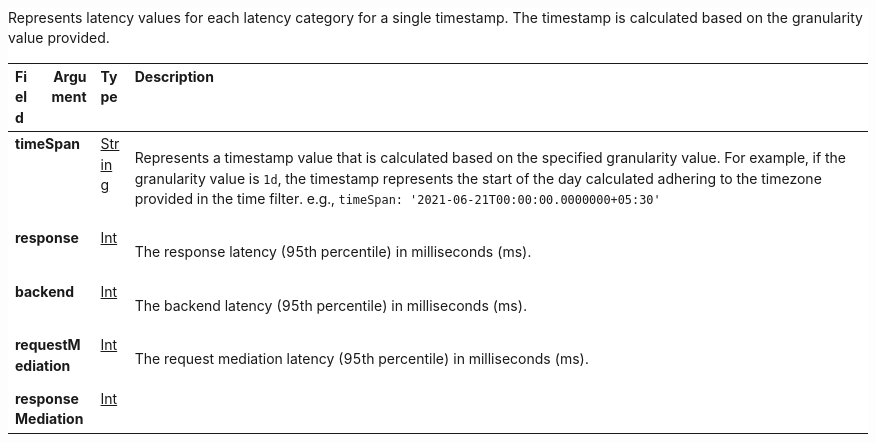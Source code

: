 Represents latency values for each latency category for a single timestamp. The timestamp is calculated based on the
granularity value provided.

<table>
<thead>
<tr>
<th align="left">Field</th>
<th align="right">Argument</th>
<th align="left">Type</th>
<th align="left">Description</th>
</tr>
</thead>
<tbody>
<tr>
<td colspan="2" valign="top"><strong>timeSpan</strong></td>
<td valign="top"><a href="#string">String</a></td>
<td>

Represents a timestamp value that is calculated based on the specified granularity value. For example, if the
granularity value is <code>1d</code>, the timestamp represents the start of the day calculated adhering to the timezone
provided in the time filter.
e.g., <code>timeSpan: '2021-06-21T00:00:00.0000000+05:30'</code>

</td>
</tr>
<tr>
<td colspan="2" valign="top"><strong>response</strong></td>
<td valign="top"><a href="#int">Int</a></td>
<td>

The response latency (95th percentile) in milliseconds (ms).

</td>
</tr>
<tr>
<td colspan="2" valign="top"><strong>backend</strong></td>
<td valign="top"><a href="#int">Int</a></td>
<td>

The backend latency (95th percentile) in milliseconds (ms).

</td>
</tr>
<tr>
<td colspan="2" valign="top"><strong>requestMediation</strong></td>
<td valign="top"><a href="#int">Int</a></td>
<td>

The request mediation latency (95th percentile) in milliseconds (ms).

</td>
</tr>
<tr>
<td colspan="2" valign="top"><strong>responseMediation</strong></td>
<td valign="top"><a href="#int">Int</a></td>
<td>
